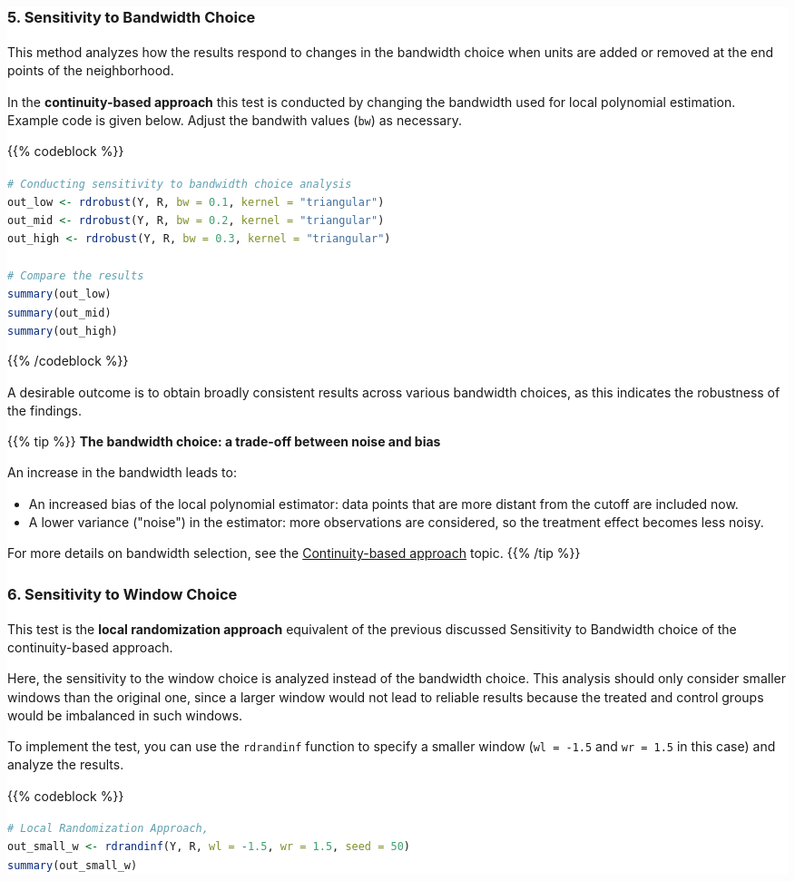 ### 5. Sensitivity to Bandwidth Choice

This method analyzes how the results respond to changes in the bandwidth choice when units are added or removed at the end points of the neighborhood.

In the **continuity-based approach** this test is conducted by changing the bandwidth used for local polynomial estimation. Example code is given below. Adjust the bandwith values (`bw`) as necessary.

{{% codeblock %}}

```R
# Conducting sensitivity to bandwidth choice analysis
out_low <- rdrobust(Y, R, bw = 0.1, kernel = "triangular")
out_mid <- rdrobust(Y, R, bw = 0.2, kernel = "triangular")
out_high <- rdrobust(Y, R, bw = 0.3, kernel = "triangular")

# Compare the results
summary(out_low)
summary(out_mid)
summary(out_high)
```

{{% /codeblock %}}

A desirable outcome is to obtain broadly consistent results across various bandwidth choices, as this indicates the robustness of the findings.

{{% tip %}}
**The bandwidth choice: a trade-off between noise and bias**

An increase in the bandwidth leads to:

- An increased bias of the local polynomial estimator: data points that are more distant from the cutoff are included now.
- A lower variance ("noise") in the estimator: more observations are considered, so the treatment effect becomes less noisy.

For more details on bandwidth selection, see the [Continuity-based approach](/continuity/approach) topic.
{{% /tip %}}

### 6. Sensitivity to Window Choice

This test is the **local randomization approach** equivalent of the previous discussed Sensitivity to Bandwidth choice of the continuity-based approach.

Here, the sensitivity to the window choice is analyzed instead of the bandwidth choice. This analysis should only consider smaller windows than the original one, since a larger window would not lead to reliable results because the treated and control groups would be imbalanced in such windows.

To implement the test, you can use the `rdrandinf` function to specify a smaller window (`wl = -1.5` and `wr = 1.5` in this case) and analyze the results.

{{% codeblock %}}

```R
# Local Randomization Approach,
out_small_w <- rdrandinf(Y, R, wl = -1.5, wr = 1.5, seed = 50)
summary(out_small_w)
```
